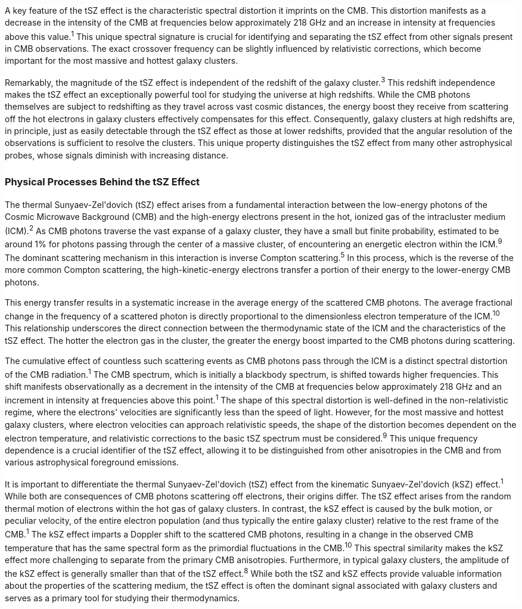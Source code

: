 A key feature of the tSZ effect is the characteristic spectral distortion it imprints on the CMB. This distortion manifests as a decrease in the intensity of the CMB at frequencies below approximately 218 GHz and an increase in intensity at frequencies above this value.<sup>1</sup> This unique spectral signature is crucial for identifying and separating the tSZ effect from other signals present in CMB observations. The exact crossover frequency can be slightly influenced by relativistic corrections, which become important for the most massive and hottest galaxy clusters.

Remarkably, the magnitude of the tSZ effect is independent of the redshift of the galaxy cluster.<sup>3</sup> This redshift independence makes the tSZ effect an exceptionally powerful tool for studying the universe at high redshifts. While the CMB photons themselves are subject to redshifting as they travel across vast cosmic distances, the energy boost they receive from scattering off the hot electrons in galaxy clusters effectively compensates for this effect. Consequently, galaxy clusters at high redshifts are, in principle, just as easily detectable through the tSZ effect as those at lower redshifts, provided that the angular resolution of the observations is sufficient to resolve the clusters. This unique property distinguishes the tSZ effect from many other astrophysical probes, whose signals diminish with increasing distance.

### Physical Processes Behind the tSZ Effect

The thermal Sunyaev-Zel'dovich (tSZ) effect arises from a fundamental interaction between the low-energy photons of the Cosmic Microwave Background (CMB) and the high-energy electrons present in the hot, ionized gas of the intracluster medium (ICM).<sup>2</sup> As CMB photons traverse the vast expanse of a galaxy cluster, they have a small but finite probability, estimated to be around 1% for photons passing through the center of a massive cluster, of encountering an energetic electron within the ICM.<sup>9</sup> The dominant scattering mechanism in this interaction is inverse Compton scattering.<sup>5</sup> In this process, which is the reverse of the more common Compton scattering, the high-kinetic-energy electrons transfer a portion of their energy to the lower-energy CMB photons.

This energy transfer results in a systematic increase in the average energy of the scattered CMB photons. The average fractional change in the frequency of a scattered photon is directly proportional to the dimensionless electron temperature of the ICM.<sup>10</sup> This relationship underscores the direct connection between the thermodynamic state of the ICM and the characteristics of the tSZ effect. The hotter the electron gas in the cluster, the greater the energy boost imparted to the CMB photons during scattering.

The cumulative effect of countless such scattering events as CMB photons pass through the ICM is a distinct spectral distortion of the CMB radiation.<sup>1</sup> The CMB spectrum, which is initially a blackbody spectrum, is shifted towards higher frequencies. This shift manifests observationally as a decrement in the intensity of the CMB at frequencies below approximately 218 GHz and an increment in intensity at frequencies above this point.<sup>1</sup> The shape of this spectral distortion is well-defined in the non-relativistic regime, where the electrons' velocities are significantly less than the speed of light. However, for the most massive and hottest galaxy clusters, where electron velocities can approach relativistic speeds, the shape of the distortion becomes dependent on the electron temperature, and relativistic corrections to the basic tSZ spectrum must be considered.<sup>9</sup> This unique frequency dependence is a crucial identifier of the tSZ effect, allowing it to be distinguished from other anisotropies in the CMB and from various astrophysical foreground emissions.

It is important to differentiate the thermal Sunyaev-Zel'dovich (tSZ) effect from the kinematic Sunyaev-Zel'dovich (kSZ) effect.<sup>1</sup> While both are consequences of CMB photons scattering off electrons, their origins differ. The tSZ effect arises from the random thermal motion of electrons within the hot gas of galaxy clusters. In contrast, the kSZ effect is caused by the bulk motion, or peculiar velocity, of the entire electron population (and thus typically the entire galaxy cluster) relative to the rest frame of the CMB.<sup>1</sup> The kSZ effect imparts a Doppler shift to the scattered CMB photons, resulting in a change in the observed CMB temperature that has the same spectral form as the primordial fluctuations in the CMB.<sup>10</sup> This spectral similarity makes the kSZ effect more challenging to separate from the primary CMB anisotropies. Furthermore, in typical galaxy clusters, the amplitude of the kSZ effect is generally smaller than that of the tSZ effect.<sup>8</sup> While both the tSZ and kSZ effects provide valuable information about the properties of the scattering medium, the tSZ effect is often the dominant signal associated with galaxy clusters and serves as a primary tool for studying their thermodynamics.
